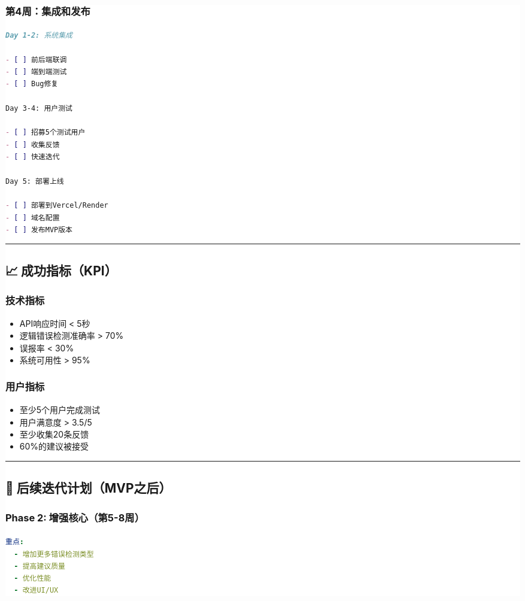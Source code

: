 ### 第4周：集成和发布

```markdown
Day 1-2: 系统集成

- [ ] 前后端联调
- [ ] 端到端测试
- [ ] Bug修复

Day 3-4: 用户测试

- [ ] 招募5个测试用户
- [ ] 收集反馈
- [ ] 快速迭代

Day 5: 部署上线

- [ ] 部署到Vercel/Render
- [ ] 域名配置
- [ ] 发布MVP版本
```

---

## 📈 成功指标（KPI）

### 技术指标

- API响应时间 < 5秒
- 逻辑错误检测准确率 > 70%
- 误报率 < 30%
- 系统可用性 > 95%

### 用户指标

- 至少5个用户完成测试
- 用户满意度 > 3.5/5
- 至少收集20条反馈
- 60%的建议被接受

---

## 🔄 后续迭代计划（MVP之后）

### Phase 2: 增强核心（第5-8周）

```yaml
重点:
  - 增加更多错误检测类型
  - 提高建议质量
  - 优化性能
  - 改进UI/UX
```
